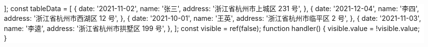   ];
  const tableData = [
    {
      date: '2021-11-02',
      name: '张三',
      address: '浙江省杭州市上城区 231 号',
    },
    {
      date: '2021-12-04',
      name: '李四',
      address: '浙江省杭州市西湖区 12 号',
    },
    {
      date: '2021-10-01',
      name: '王英',
      address: '浙江省杭州市临平区 2 号',
    },
    {
      date: '2021-11-03',
      name: '李逵',
      address: '浙江省杭州市拱墅区 199 号',
    },
  ];
const visible = ref(false);
function handler() {
  visible.value = !visible.value;
}
</script>

<style   scoped>
.space {
  margin-left: 16px;
}
.popoverPosition{
  position:relative;
  width:100%;
  height:300px;
}
.popoverPosition .y-button{
  width:100px;
  display: flex;
  justify-content: center;
}
.top-start{
  position:absolute;
  top:20px;
  left:100px
}
.top{
  position:absolute;
  top:20px;
  left:220px
}
